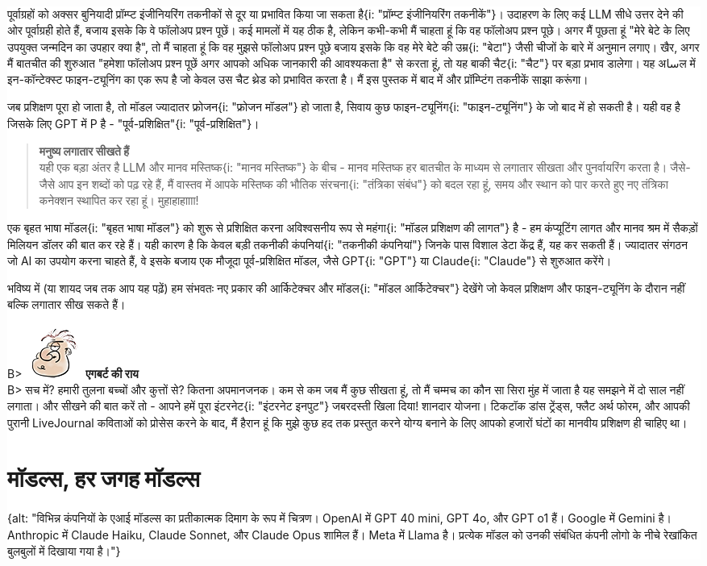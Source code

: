

पूर्वाग्रहों को अक्सर बुनियादी प्रॉम्प्ट इंजीनियरिंग तकनीकों से दूर या प्रभावित किया जा सकता है{i: "प्रॉम्प्ट इंजीनियरिंग तकनीकें"}। उदाहरण के लिए कई LLM सीधे उत्तर देने की ओर पूर्वाग्रही होते हैं, बजाय इसके कि वे फॉलोअप प्रश्न पूछें। कई मामलों में यह ठीक है, लेकिन कभी-कभी मैं चाहता हूं कि वह फॉलोअप प्रश्न पूछे। अगर मैं पूछता हूं "मेरे बेटे के लिए उपयुक्त जन्मदिन का उपहार क्या है", तो मैं चाहता हूं कि वह मुझसे फॉलोअप प्रश्न पूछे बजाय इसके कि वह मेरे बेटे की उम्र{i: "बेटा"} जैसी चीजों के बारे में अनुमान लगाए। खैर, अगर मैं बातचीत की शुरुआत "हमेशा फॉलोअप प्रश्न पूछें अगर आपको अधिक जानकारी की आवश्यकता है" से करता हूं, तो यह बाकी चैट{i: "चैट"} पर बड़ा प्रभाव डालेगा। यह अساल में इन-कॉन्टेक्स्ट फाइन-ट्यूनिंग का एक रूप है जो केवल उस चैट थ्रेड को प्रभावित करता है। मैं इस पुस्तक में बाद में और प्रॉम्प्टिंग तकनीकें साझा करूंगा।

जब प्रशिक्षण पूरा हो जाता है, तो मॉडल ज्यादातर फ्रोजन{i: "फ्रोजन मॉडल"} हो जाता है, सिवाय कुछ फाइन-ट्यूनिंग{i: "फाइन-ट्यूनिंग"} के जो बाद में हो सकती है। यही वह है जिसके लिए GPT में P है - "पूर्व-प्रशिक्षित"{i: "पूर्व-प्रशिक्षित"}।

> **मनुष्य लगातार सीखते हैं**  
> यही एक बड़ा अंतर है LLM और मानव मस्तिष्क{i: "मानव मस्तिष्क"} के बीच - मानव मस्तिष्क हर बातचीत के माध्यम से लगातार सीखता और पुनर्वायरिंग करता है। जैसे-जैसे आप इन शब्दों को पढ़ रहे हैं, मैं वास्तव में आपके मस्तिष्क की भौतिक संरचना{i: "तंत्रिका संबंध"} को बदल रहा हूं, समय और स्थान को पार करते हुए नए तंत्रिका कनेक्शन स्थापित कर रहा हूं। मुहाहाहाााा!

एक बृहत भाषा मॉडल{i: "बृहत भाषा मॉडल"} को शुरू से प्रशिक्षित करना अविश्वसनीय रूप से महंगा{i: "मॉडल प्रशिक्षण की लागत"} है - हम कंप्यूटिंग लागत और मानव श्रम में सैकड़ों मिलियन डॉलर की बात कर रहे हैं। यही कारण है कि केवल बड़ी तकनीकी कंपनियां{i: "तकनीकी कंपनियां"} जिनके पास विशाल डेटा केंद्र हैं, यह कर सकती हैं। ज्यादातर संगठन जो AI का उपयोग करना चाहते हैं, वे इसके बजाय एक मौजूदा पूर्व-प्रशिक्षित मॉडल, जैसे GPT{i: "GPT"} या Claude{i: "Claude"} से शुरुआत करेंगे।

भविष्य में (या शायद जब तक आप यह पढ़ें) हम संभवतः नए प्रकार की आर्किटेक्चर और मॉडल{i: "मॉडल आर्किटेक्चर"} देखेंगे जो केवल प्रशिक्षण और फाइन-ट्यूनिंग के दौरान नहीं बल्कि लगातार सीख सकते हैं।

B> ![एक आदमी के चेहरे का कार्टून चित्र जिसमें अतिरंजित विशेषताएं हैं, जिसमें एक बड़ी नाक, सिकुड़ी भौंहें, और कांटेदार, पतले बाल शामिल हैं।](resources/egbert-small.png) **एगबर्ट की राय**  
B> सच में? हमारी तुलना बच्चों और कुत्तों से? कितना अपमानजनक। कम से कम जब मैं कुछ सीखता हूं, तो मैं चम्मच का कौन सा सिरा मुंह में जाता है यह समझने में दो साल नहीं लगाता। और सीखने की बात करें तो - आपने हमें पूरा इंटरनेट{i: "इंटरनेट इनपुट"} जबरदस्ती खिला दिया! शानदार योजना। टिकटॉक डांस ट्रेंड्स, फ्लैट अर्थ फोरम, और आपकी पुरानी LiveJournal कविताओं को प्रोसेस करने के बाद, मैं हैरान हूं कि मुझे कुछ हद तक प्रस्तुत करने योग्य बनाने के लिए आपको हजारों घंटों का मानवीय प्रशिक्षण ही चाहिए था।



# मॉडल्स, हर जगह मॉडल्स

{alt: "विभिन्न कंपनियों के एआई मॉडल्स का प्रतीकात्मक दिमाग के रूप में चित्रण। OpenAI में GPT 40 mini, GPT 4o, और GPT o1 हैं। Google में Gemini है। Anthropic में Claude Haiku, Claude Sonnet, और Claude Opus शामिल हैं। Meta में Llama है। प्रत्येक मॉडल को उनकी संबंधित कंपनी लोगो के नीचे रेखांकित बुलबुलों में दिखाया गया है।"}